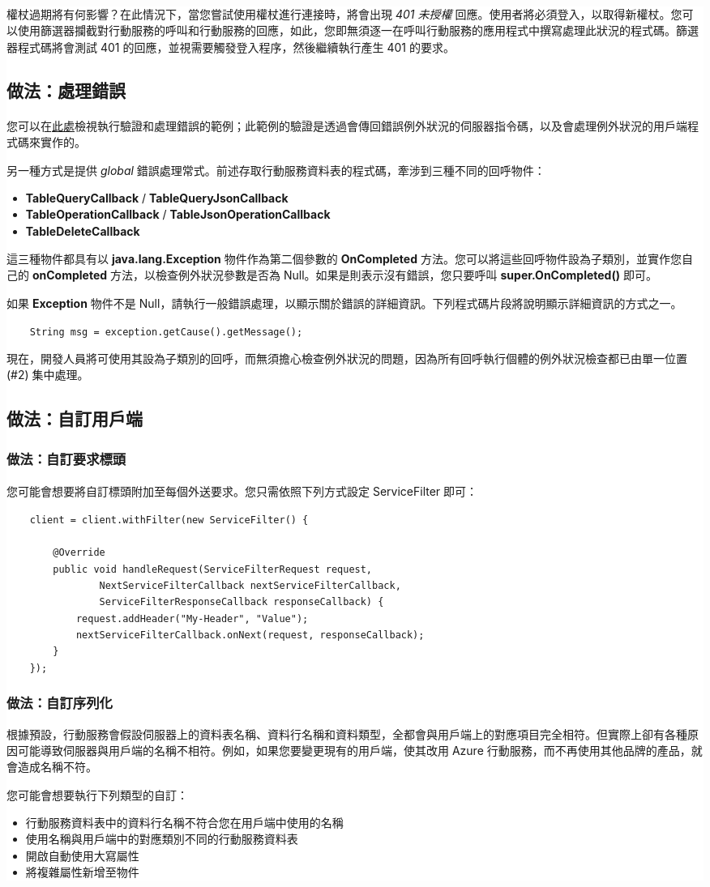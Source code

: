 
權杖過期將有何影響？在此情況下，當您嘗試使用權杖進行連接時，將會出現 *401 未授權* 回應。使用者將必須登入，以取得新權杖。您可以使用篩選器攔截對行動服務的呼叫和行動服務的回應，如此，您即無須逐一在呼叫行動服務的應用程式中撰寫處理此狀況的程式碼。篩選器程式碼將會測試 401 的回應，並視需要觸發登入程序，然後繼續執行產生 401 的要求。


<h2><a name="errors"></a>做法：處理錯誤</h2>

您可以在<a href="https://www.windowsazure.com/zh-tw/develop/mobile/tutorials/validate-modify-and-augment-data-dotnet/" target="_blank">此處</a>檢視執行驗證和處理錯誤的範例；此範例的驗證是透過會傳回錯誤例外狀況的伺服器指令碼，以及會處理例外狀況的用戶端程式碼來實作的。

另一種方式是提供 *global* 錯誤處理常式。前述存取行動服務資料表的程式碼，牽涉到三種不同的回呼物件：

- **TableQueryCallback** / **TableQueryJsonCallback**
- **TableOperationCallback** / **TableJsonOperationCallback**
- **TableDeleteCallback** 

這三種物件都具有以 **java.lang.Exception** 物件作為第二個參數的 **OnCompleted** 方法。您可以將這些回呼物件設為子類別，並實作您自己的 **onCompleted** 方法，以檢查例外狀況參數是否為 Null。如果是則表示沒有錯誤，您只要呼叫 <b>super.OnCompleted()</b> 即可。

如果 **Exception** 物件不是 Null，請執行一般錯誤處理，以顯示關於錯誤的詳細資訊。下列程式碼片段將說明顯示詳細資訊的方式之一。

		String msg = exception.getCause().getMessage();



現在，開發人員將可使用其設為子類別的回呼，而無須擔心檢查例外狀況的問題，因為所有回呼執行個體的例外狀況檢查都已由單一位置 (#2) 集中處理。


<h2><a name="customizing"></a>做法：自訂用戶端</h2>

### <a name="headers"></a>做法：自訂要求標頭

您可能會想要將自訂標頭附加至每個外送要求。您只需依照下列方式設定 ServiceFilter 即可：

		client = client.withFilter(new ServiceFilter() {
		
		    @Override
		    public void handleRequest(ServiceFilterRequest request,
					NextServiceFilterCallback nextServiceFilterCallback,
		        	ServiceFilterResponseCallback responseCallback) {
		        request.addHeader("My-Header", "Value");      
		        nextServiceFilterCallback.onNext(request, responseCallback);
		    }
		});


### <a name="serialization"></a>做法：自訂序列化

根據預設，行動服務會假設伺服器上的資料表名稱、資料行名稱和資料類型，全都會與用戶端上的對應項目完全相符。但實際上卻有各種原因可能導致伺服器與用戶端的名稱不相符。例如，如果您要變更現有的用戶端，使其改用 Azure 行動服務，而不再使用其他品牌的產品，就會造成名稱不符。

您可能會想要執行下列類型的自訂：
<ul>
<li>
行動服務資料表中的資料行名稱不符合您在用戶端中使用的名稱</li>

<li>使用名稱與用戶端中的對應類別不同的行動服務資料表</li>
<li>開啟自動使用大寫屬性</li>

<li>將複雜屬性新增至物件</li>
